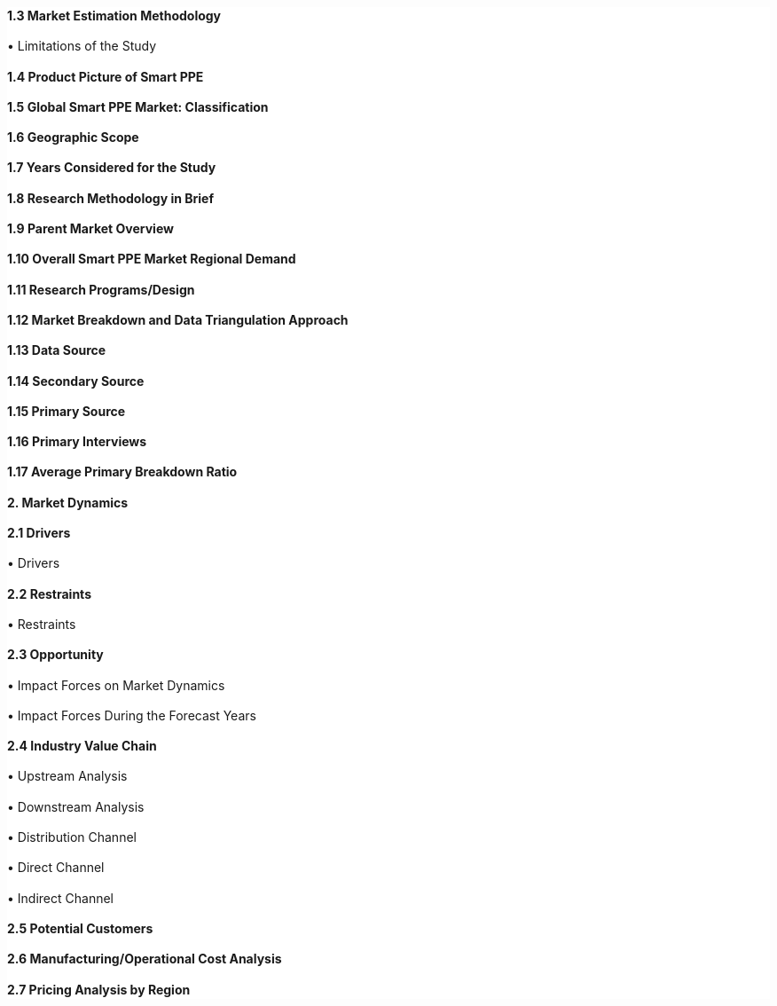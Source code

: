 <strong>1.3 Market Estimation Methodology</strong>

• Limitations of the Study

<strong>1.4 Product Picture of Smart PPE</strong>

<strong>1.5 Global Smart PPE Market: Classification</strong>

<strong>1.6 Geographic Scope</strong>

<strong>1.7 Years Considered for the Study</strong>

<strong>1.8 Research Methodology in Brief</strong>

<strong>1.9 Parent Market Overview</strong>

<strong>1.10 Overall Smart PPE Market Regional Demand</strong>

<strong>1.11 Research Programs/Design</strong>

<strong>1.12 Market Breakdown and Data Triangulation Approach</strong>

<strong>1.13 Data Source</strong>

<strong>1.14 Secondary Source</strong>

<strong>1.15 Primary Source</strong>

<strong>1.16 Primary Interviews</strong>

<strong>1.17 Average Primary Breakdown Ratio</strong>

<strong>2. Market Dynamics</strong>

<strong>2.1 Drivers</strong>

• Drivers

<strong>2.2 Restraints</strong>

• Restraints

<strong>2.3 Opportunity</strong>

• Impact Forces on Market Dynamics

• Impact Forces During the Forecast Years

<strong>2.4 Industry Value Chain</strong>

• Upstream Analysis

• Downstream Analysis

• Distribution Channel

• Direct Channel

• Indirect Channel

<strong>2.5 Potential Customers</strong>

<strong>2.6 Manufacturing/Operational Cost Analysis</strong>

<strong>2.7 Pricing Analysis by Region</strong>
